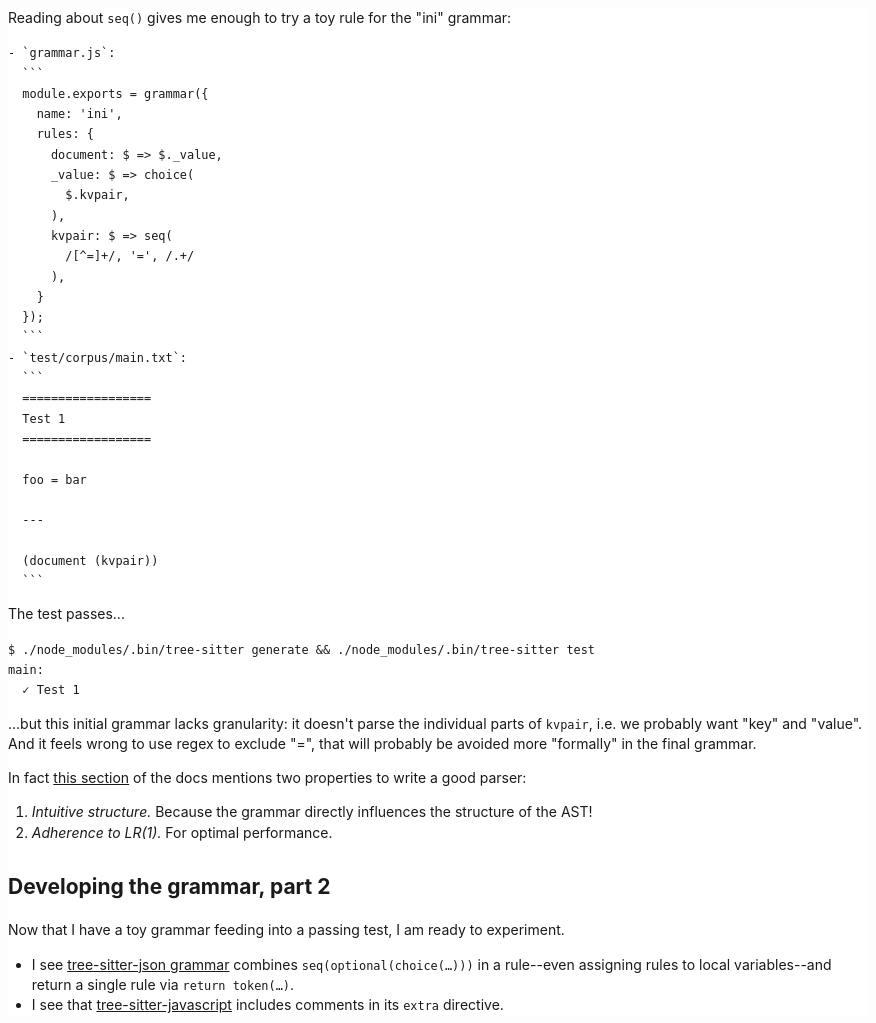 Reading about `seq()` gives me enough to try a toy rule for the "ini" grammar:

    - `grammar.js`:
      ```
      module.exports = grammar({
        name: 'ini',
        rules: {
          document: $ => $._value,
          _value: $ => choice(
            $.kvpair,
          ),
          kvpair: $ => seq(
            /[^=]+/, '=', /.+/
          ),
        }
      });
      ```
    - `test/corpus/main.txt`:
      ```
      ==================
      Test 1
      ==================

      foo = bar

      ---

      (document (kvpair))
      ```

The test passes...

    $ ./node_modules/.bin/tree-sitter generate && ./node_modules/.bin/tree-sitter test
    main:
      ✓ Test 1

...but this initial grammar lacks granularity: it doesn't parse the individual
parts of `kvpair`, i.e. we probably want "key" and "value". And it feels wrong
to use regex to exclude "=", that will probably be avoided more "formally" in
the final grammar.

In fact [this section](https://tree-sitter.github.io/tree-sitter/creating-parsers#writing-the-grammar)
of the docs mentions two properties to write a good parser:

1. _Intuitive structure._ Because the grammar directly influences the structure
   of the AST!
2. _Adherence to LR(1)._  For optimal performance.

Developing the grammar, part 2
------------------------------

Now that I have a toy grammar feeding into a passing test, I am ready to experiment.

- I see [tree-sitter-json grammar](https://github.com/tree-sitter/tree-sitter-json/blob/d3976b27df8622ed17bef6dd5e358b398e73c676/grammar.js#L54)
  combines `seq(optional(choice(…)))` in a rule--even assigning rules to local
  variables--and return a single rule via `return token(…)`.
- I see that [tree-sitter-javascript](https://github.com/tree-sitter/tree-sitter-javascript/blob/a2e3d72f82716a20982ecc06c349c54ec40d54df/grammar.js#L35)
  includes comments in its `extra` directive.
